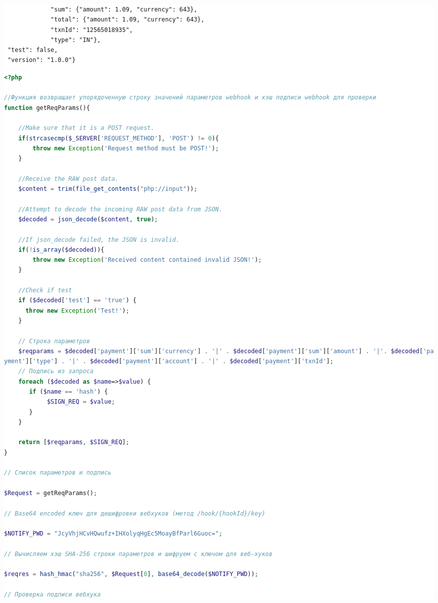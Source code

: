 ~~~http
             "sum": {"amount": 1.09, "currency": 643},
             "total": {"amount": 1.09, "currency": 643},
             "txnId": "12565018935",
             "type": "IN"},
 "test": false,
 "version": "1.0.0"}
~~~

~~~php
<?php

//Функция возвращает упорядоченную строку значений параметров webhook и хэш подписи webhook для проверки
function getReqParams(){

    //Make sure that it is a POST request.
    if(strcasecmp($_SERVER['REQUEST_METHOD'], 'POST') != 0){
        throw new Exception('Request method must be POST!');
    }

    //Receive the RAW post data.
    $content = trim(file_get_contents("php://input"));

    //Attempt to decode the incoming RAW post data from JSON.
    $decoded = json_decode($content, true);

    //If json_decode failed, the JSON is invalid.
    if(!is_array($decoded)){
        throw new Exception('Received content contained invalid JSON!');
    }

    //Check if test
    if ($decoded['test'] == 'true') {
      throw new Exception('Test!');
    }

    // Строка параметров
    $reqparams = $decoded['payment']['sum']['currency'] . '|' . $decoded['payment']['sum']['amount'] . '|'. $decoded['payment']['type'] . '|' . $decoded['payment']['account'] . '|' . $decoded['payment']['txnId'];
    // Подпись из запроса
    foreach ($decoded as $name=>$value) {
       if ($name == 'hash') {
            $SIGN_REQ = $value;
       }
    }

    return [$reqparams, $SIGN_REQ];
}

// Список параметров и подпись

$Request = getReqParams();

// Base64 encoded ключ для дешифровки вебхуков (метод /hook/{hookId}/key)

$NOTIFY_PWD = "JcyVhjHCvHQwufz+IHXolyqHgEc5MoayBfParl6Guoc=";

// Вычисляем хэш SHA-256 строки параметров и шифруем с ключом для веб-хуков

$reqres = hash_hmac("sha256", $Request[0], base64_decode($NOTIFY_PWD));

// Проверка подписи вебхука

~~~